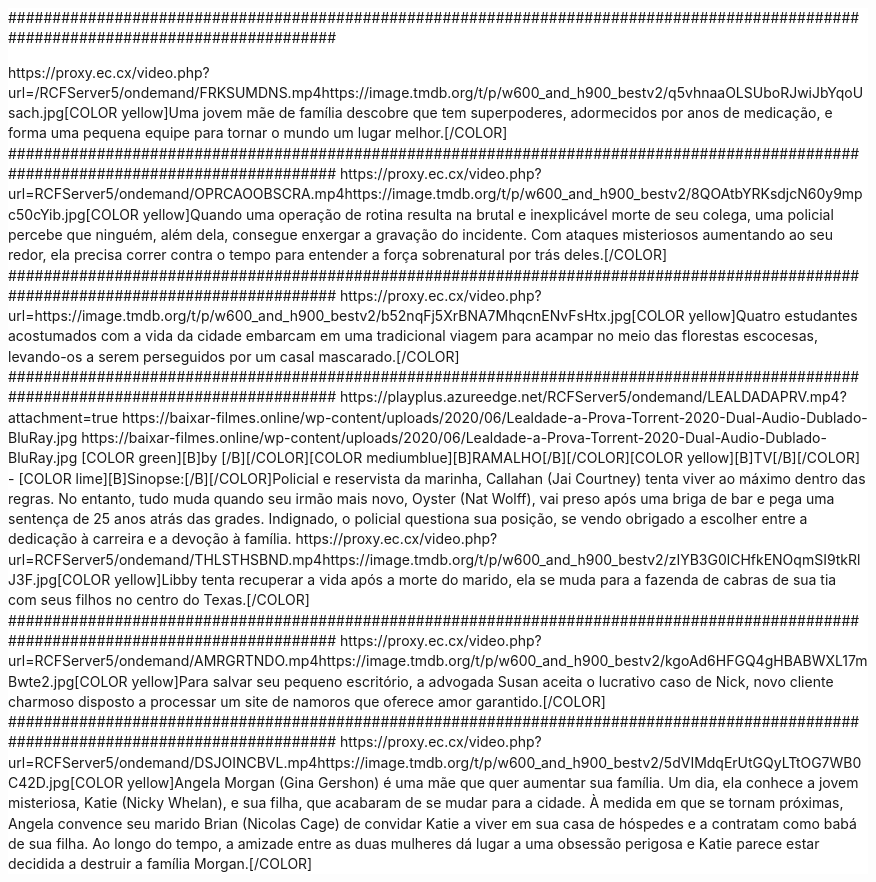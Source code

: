 #####################################################################################################################################
<item><title>[COLOR white]Freaks: Um de Nós[COLOR yellow](2020)[COLOR red][/COLOR]</title>
<link>https://proxy.ec.cx/video.php?url=/RCFServer5/ondemand/FRKSUMDNS.mp4</link><thumbnail>https://image.tmdb.org/t/p/w600_and_h900_bestv2/q5vhnaaOLSUboRJwiJbYqoUsach.jpg</thumbnail><info>[COLOR yellow]Uma jovem mãe de família descobre que tem superpoderes, adormecidos por anos de medicação, e forma uma pequena equipe para tornar o mundo um lugar melhor.[/COLOR]</info></item>
#####################################################################################################################################
<item><title>[COLOR white]Operação Obscura[COLOR yellow](2020)[COLOR red]Ação[/COLOR]</title>
<link>https://proxy.ec.cx/video.php?url=RCFServer5/ondemand/OPRCAOOBSCRA.mp4</link><thumbnail>https://image.tmdb.org/t/p/w600_and_h900_bestv2/8QOAtbYRKsdjcN60y9mpc50cYib.jpg</thumbnail><info>[COLOR yellow]Quando uma operação de rotina resulta na brutal e inexplicável morte de seu colega, uma policial percebe que ninguém, além dela, consegue enxergar a gravação do incidente. Com ataques misteriosos aumentando ao seu redor, ela precisa correr contra o tempo para entender a força sobrenatural por trás deles.[/COLOR]</info></item>
#####################################################################################################################################
<item><title>[COLOR white]Get Duked![COLOR yellow](2020)[COLOR red]Comedia[/COLOR]</title>
<link>https://proxy.ec.cx/video.php?url=</link><thumbnail>https://image.tmdb.org/t/p/w600_and_h900_bestv2/b52nqFj5XrBNA7MhqcnENvFsHtx.jpg</thumbnail><info>[COLOR yellow]Quatro estudantes acostumados com a vida da cidade embarcam em uma tradicional viagem para acampar no meio das florestas escocesas, levando-os a serem perseguidos por um casal mascarado.[/COLOR]</info></item>
#####################################################################################################################################
<item>
<title>[B]Lealdade à Prova [COLOR yellow](2020)[/COLOR] - [COLOR red](HD)[/COLOR][/B]</title>
<link>https://playplus.azureedge.net/RCFServer5/ondemand/LEALDADAPRV.mp4?attachment=true</link>
<thumbnail>https://baixar-filmes.online/wp-content/uploads/2020/06/Lealdade-a-Prova-Torrent-2020-Dual-Audio-Dublado-BluRay.jpg</thumbnail>
<fanart>https://baixar-filmes.online/wp-content/uploads/2020/06/Lealdade-a-Prova-Torrent-2020-Dual-Audio-Dublado-BluRay.jpg</fanart>
<info>[COLOR green][B]by [/B][/COLOR][COLOR mediumblue][B]RAMALHO[/B][/COLOR][COLOR yellow][B]TV[/B][/COLOR] - [COLOR lime][B]Sinopse:[/B][/COLOR]Policial e reservista da marinha, Callahan (Jai Courtney) tenta viver ao máximo dentro das regras. No entanto, tudo muda quando seu irmão mais novo, Oyster (Nat Wolff), vai preso após uma briga de bar e pega uma sentença de 25 anos atrás das grades. Indignado, o policial questiona sua posição, se vendo obrigado a escolher entre a dedicação à carreira e a devoção à família.</item>
<item>
<item><title>[COLOR white]The Lost Husband[COLOR yellow](2020)[COLOR red]Drama[/COLOR]</title>
<link>https://proxy.ec.cx/video.php?url=RCFServer5/ondemand/THLSTHSBND.mp4</link><thumbnail>https://image.tmdb.org/t/p/w600_and_h900_bestv2/zIYB3G0lCHfkENOqmSI9tkRlJ3F.jpg</thumbnail><info>[COLOR yellow]Libby tenta recuperar a vida após a morte do marido, ela se muda para a fazenda de cabras de sua tia com seus filhos no centro do Texas.[/COLOR]</info></item>
#####################################################################################################################################
<item><title>[COLOR white]Amor Garantido[COLOR yellow](2020)[COLOR red]Comedia/Romance[/COLOR]</title>
<link>https://proxy.ec.cx/video.php?url=RCFServer5/ondemand/AMRGRTNDO.mp4</link><thumbnail>https://image.tmdb.org/t/p/w600_and_h900_bestv2/kgoAd6HFGQ4gHBABWXL17mBwte2.jpg</thumbnail><info>[COLOR yellow]Para salvar seu pequeno escritório, a advogada Susan aceita o lucrativo caso de Nick, novo cliente charmoso disposto a processar um site de namoros que oferece amor garantido.[/COLOR]</info></item>
#####################################################################################################################################
<item><title>[COLOR white]Desejo Inconcebível [COLOR yellow](2020)[COLOR red]Drama[/COLOR]</title>
<link>https://proxy.ec.cx/video.php?url=RCFServer5/ondemand/DSJOINCBVL.mp4</link><thumbnail>https://image.tmdb.org/t/p/w600_and_h900_bestv2/5dVIMdqErUtGQyLTtOG7WB0C42D.jpg</thumbnail><info>[COLOR yellow]Angela Morgan (Gina Gershon) é uma mãe que quer aumentar sua família. Um dia, ela conhece a jovem misteriosa, Katie (Nicky Whelan), e sua filha, que acabaram de se mudar para a cidade. À medida em que se tornam próximas, Angela convence seu marido Brian (Nicolas Cage) de convidar Katie a viver em sua casa de hóspedes e a contratam como babá de sua filha. Ao longo do tempo, a amizade entre as duas mulheres dá lugar a uma obsessão perigosa e Katie parece estar decidida a destruir a família Morgan.[/COLOR]</info></item>
